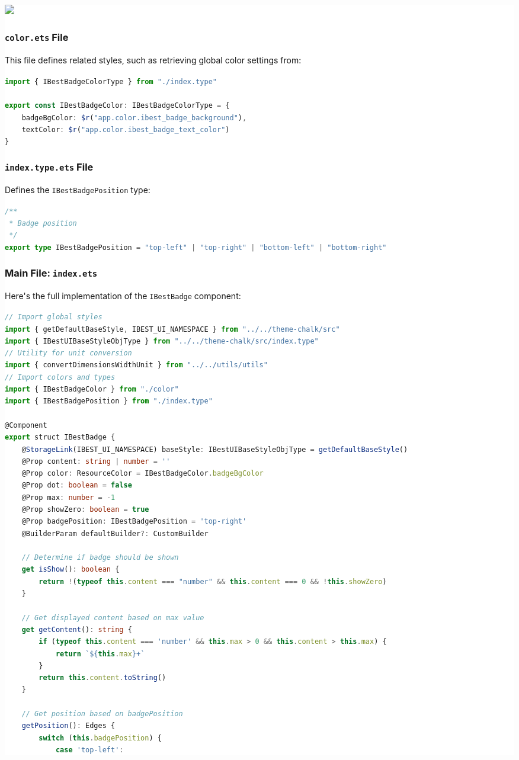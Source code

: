 ![](https://cdn.nlark.com/yuque/0/2025/png/26122809/1742398817117-db21cf96-f4c0-47f4-877a-787a9a341c67.png)

### `color.ets` File
This file defines related styles, such as retrieving global color settings from:

```typescript
import { IBestBadgeColorType } from "./index.type"

export const IBestBadgeColor: IBestBadgeColorType = {
    badgeBgColor: $r("app.color.ibest_badge_background"),
    textColor: $r("app.color.ibest_badge_text_color")
}
```

### `index.type.ets` File
Defines the `IBestBadgePosition` type:

```typescript
/**
 * Badge position
 */
export type IBestBadgePosition = "top-left" | "top-right" | "bottom-left" | "bottom-right"
```

### Main File: `index.ets`
Here's the full implementation of the `IBestBadge` component:

```typescript
// Import global styles
import { getDefaultBaseStyle, IBEST_UI_NAMESPACE } from "../../theme-chalk/src"
import { IBestUIBaseStyleObjType } from "../../theme-chalk/src/index.type"
// Utility for unit conversion
import { convertDimensionsWidthUnit } from "../../utils/utils"
// Import colors and types
import { IBestBadgeColor } from "./color"
import { IBestBadgePosition } from "./index.type"

@Component
export struct IBestBadge {
    @StorageLink(IBEST_UI_NAMESPACE) baseStyle: IBestUIBaseStyleObjType = getDefaultBaseStyle()
    @Prop content: string | number = ''
    @Prop color: ResourceColor = IBestBadgeColor.badgeBgColor
    @Prop dot: boolean = false
    @Prop max: number = -1
    @Prop showZero: boolean = true
    @Prop badgePosition: IBestBadgePosition = 'top-right'
    @BuilderParam defaultBuilder?: CustomBuilder

    // Determine if badge should be shown
    get isShow(): boolean {
        return !(typeof this.content === "number" && this.content === 0 && !this.showZero)
    }

    // Get displayed content based on max value
    get getContent(): string {
        if (typeof this.content === 'number' && this.max > 0 && this.content > this.max) {
            return `${this.max}+`
        }
        return this.content.toString()
    }

    // Get position based on badgePosition
    getPosition(): Edges {
        switch (this.badgePosition) {
            case 'top-left':
```